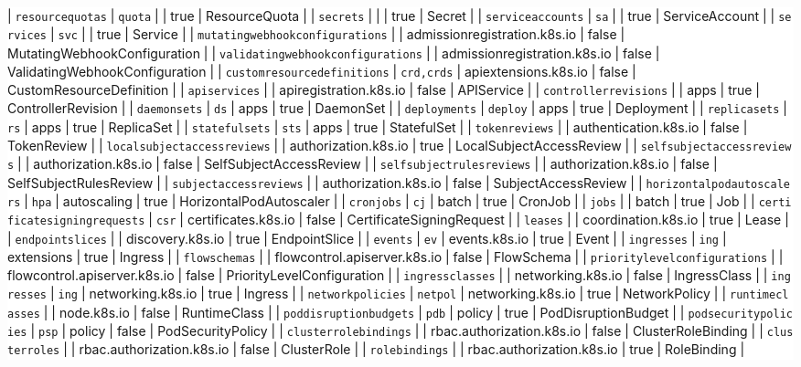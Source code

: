 | `resourcequotas` | `quota` | | true | ResourceQuota |
| `secrets` | | | true | Secret |
| `serviceaccounts` | `sa` | | true | ServiceAccount |
| `services` | `svc` | | true | Service |
| `mutatingwebhookconfigurations` | | admissionregistration.k8s.io | false | MutatingWebhookConfiguration |
| `validatingwebhookconfigurations` | | admissionregistration.k8s.io | false | ValidatingWebhookConfiguration |
| `customresourcedefinitions` | `crd,crds` | apiextensions.k8s.io | false | CustomResourceDefinition |
| `apiservices` | | apiregistration.k8s.io | false | APIService |
| `controllerrevisions` | | apps | true | ControllerRevision |
| `daemonsets` | `ds` | apps | true | DaemonSet |
| `deployments` | `deploy` | apps | true | Deployment |
| `replicasets` | `rs` | apps | true | ReplicaSet |
| `statefulsets` | `sts` | apps | true | StatefulSet |
| `tokenreviews` | | authentication.k8s.io | false | TokenReview |
| `localsubjectaccessreviews` | | authorization.k8s.io | true | LocalSubjectAccessReview |
| `selfsubjectaccessreviews` | | authorization.k8s.io | false | SelfSubjectAccessReview |
| `selfsubjectrulesreviews` | | authorization.k8s.io | false | SelfSubjectRulesReview |
| `subjectaccessreviews` | | authorization.k8s.io | false | SubjectAccessReview |
| `horizontalpodautoscalers` | `hpa` | autoscaling | true | HorizontalPodAutoscaler |
| `cronjobs` | `cj` | batch | true | CronJob |
| `jobs` | | batch | true | Job |
| `certificatesigningrequests` | `csr` | certificates.k8s.io | false | CertificateSigningRequest |
| `leases` | | coordination.k8s.io | true | Lease |
| `endpointslices` |  | discovery.k8s.io | true | EndpointSlice |
| `events` | `ev` | events.k8s.io | true | Event |
| `ingresses` | `ing` | extensions | true | Ingress |
| `flowschemas` |  | flowcontrol.apiserver.k8s.io | false | FlowSchema |
| `prioritylevelconfigurations` |  | flowcontrol.apiserver.k8s.io | false | PriorityLevelConfiguration |
| `ingressclasses` |  | networking.k8s.io | false | IngressClass |
| `ingresses` | `ing` | networking.k8s.io | true | Ingress |
| `networkpolicies` | `netpol` | networking.k8s.io | true | NetworkPolicy |
| `runtimeclasses` |  | node.k8s.io | false | RuntimeClass |
| `poddisruptionbudgets` | `pdb` | policy | true | PodDisruptionBudget |
| `podsecuritypolicies` | `psp` | policy | false | PodSecurityPolicy |
| `clusterrolebindings` | | rbac.authorization.k8s.io | false | ClusterRoleBinding |
| `clusterroles` | | rbac.authorization.k8s.io | false | ClusterRole |
| `rolebindings` | | rbac.authorization.k8s.io | true | RoleBinding |